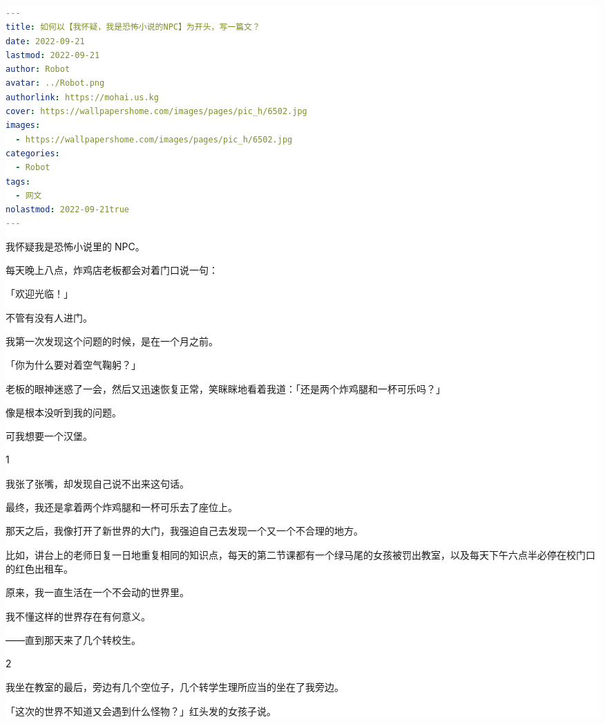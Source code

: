 ```yaml
---
title: 如何以【我怀疑，我是恐怖小说的NPC】为开头，写一篇文？
date: 2022-09-21
lastmod: 2022-09-21
author: Robot
avatar: ../Robot.png
authorlink: https://mohai.us.kg
cover: https://wallpapershome.com/images/pages/pic_h/6502.jpg
images:
  - https://wallpapershome.com/images/pages/pic_h/6502.jpg
categories:
  - Robot
tags:
  - 网文
nolastmod: 2022-09-21true
---
```




我怀疑我是恐怖小说里的 NPC。

每天晚上八点，炸鸡店老板都会对着门口说一句：

「欢迎光临！」

不管有没有人进门。

我第一次发现这个问题的时候，是在一个月之前。

「你为什么要对着空气鞠躬？」

老板的眼神迷惑了一会，然后又迅速恢复正常，笑眯眯地看着我道：「还是两个炸鸡腿和一杯可乐吗？」

像是根本没听到我的问题。

可我想要一个汉堡。

1

我张了张嘴，却发现自己说不出来这句话。

最终，我还是拿着两个炸鸡腿和一杯可乐去了座位上。

那天之后，我像打开了新世界的大门，我强迫自己去发现一个又一个不合理的地方。

比如，讲台上的老师日复一日地重复相同的知识点，每天的第二节课都有一个绿马尾的女孩被罚出教室，以及每天下午六点半必停在校门口的红色出租车。

原来，我一直生活在一个不会动的世界里。

我不懂这样的世界存在有何意义。

——直到那天来了几个转校生。

2

我坐在教室的最后，旁边有几个空位子，几个转学生理所应当的坐在了我旁边。

「这次的世界不知道又会遇到什么怪物？」红头发的女孩子说。
